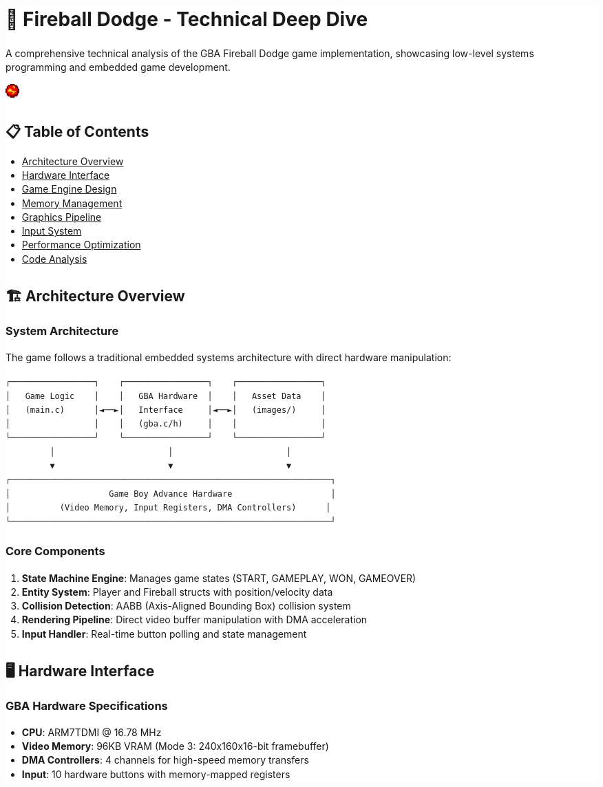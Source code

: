 # 🔧 Fireball Dodge - Technical Deep Dive

A comprehensive technical analysis of the GBA Fireball Dodge game implementation, showcasing low-level systems programming and embedded game development.

![Technical Implementation](images/fireball.png)

## 📋 Table of Contents
- [Architecture Overview](#architecture-overview)
- [Hardware Interface](#hardware-interface)
- [Game Engine Design](#game-engine-design)
- [Memory Management](#memory-management)
- [Graphics Pipeline](#graphics-pipeline)
- [Input System](#input-system)
- [Performance Optimization](#performance-optimization)
- [Code Analysis](#code-analysis)

## 🏗️ Architecture Overview

### System Architecture
The game follows a traditional embedded systems architecture with direct hardware manipulation:

```
┌─────────────────┐    ┌─────────────────┐    ┌─────────────────┐
│   Game Logic    │    │   GBA Hardware  │    │   Asset Data    │
│   (main.c)      │◄──►│   Interface     │◄──►│   (images/)     │
│                 │    │   (gba.c/h)     │    │                 │
└─────────────────┘    └─────────────────┘    └─────────────────┘
         │                       │                       │
         ▼                       ▼                       ▼
┌─────────────────────────────────────────────────────────────────┐
│                    Game Boy Advance Hardware                    │
│          (Video Memory, Input Registers, DMA Controllers)      │
└─────────────────────────────────────────────────────────────────┘
```

### Core Components

1. **State Machine Engine**: Manages game states (START, GAMEPLAY, WON, GAMEOVER)
2. **Entity System**: Player and Fireball structs with position/velocity data
3. **Collision Detection**: AABB (Axis-Aligned Bounding Box) collision system
4. **Rendering Pipeline**: Direct video buffer manipulation with DMA acceleration
5. **Input Handler**: Real-time button polling and state management

## 🖥️ Hardware Interface

### GBA Hardware Specifications
- **CPU**: ARM7TDMI @ 16.78 MHz
- **Video Memory**: 96KB VRAM (Mode 3: 240x160x16-bit framebuffer)
- **DMA Controllers**: 4 channels for high-speed memory transfers
- **Input**: 10 hardware buttons with memory-mapped registers
